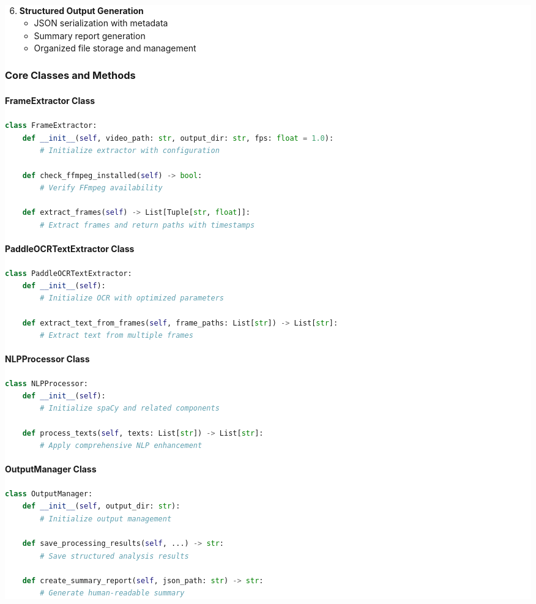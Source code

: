 6. **Structured Output Generation**
   - JSON serialization with metadata
   - Summary report generation
   - Organized file storage and management

### Core Classes and Methods

#### FrameExtractor Class
```python
class FrameExtractor:
    def __init__(self, video_path: str, output_dir: str, fps: float = 1.0):
        # Initialize extractor with configuration
        
    def check_ffmpeg_installed(self) -> bool:
        # Verify FFmpeg availability
        
    def extract_frames(self) -> List[Tuple[str, float]]:
        # Extract frames and return paths with timestamps
```

#### PaddleOCRTextExtractor Class
```python
class PaddleOCRTextExtractor:
    def __init__(self):
        # Initialize OCR with optimized parameters
        
    def extract_text_from_frames(self, frame_paths: List[str]) -> List[str]:
        # Extract text from multiple frames
```

#### NLPProcessor Class
```python
class NLPProcessor:
    def __init__(self):
        # Initialize spaCy and related components
        
    def process_texts(self, texts: List[str]) -> List[str]:
        # Apply comprehensive NLP enhancement
```

#### OutputManager Class
```python
class OutputManager:
    def __init__(self, output_dir: str):
        # Initialize output management
        
    def save_processing_results(self, ...) -> str:
        # Save structured analysis results
        
    def create_summary_report(self, json_path: str) -> str:
        # Generate human-readable summary
```
